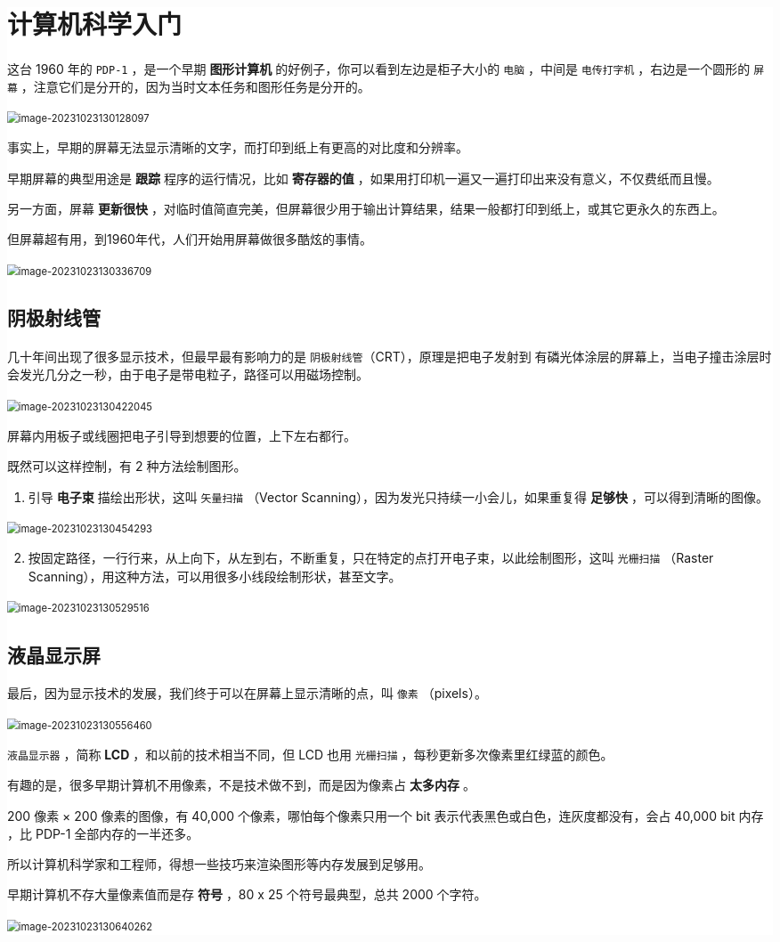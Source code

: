 # 计算机科学入门

这台 1960 年的 `PDP-1`  ，是一个早期 **图形计算机** 的好例子，你可以看到左边是柜子大小的 `电脑` ，中间是 `电传打字机`
，右边是一个圆形的 `屏幕` ，注意它们是分开的，因为当时文本任务和图形任务是分开的。

<img src="http://niu.ochiamalu.top/image-20231023130128097.png" alt="image-20231023130128097" style="zoom:80%;margin:0 auto" />

事实上，早期的屏幕无法显示清晰的文字，而打印到纸上有更高的对比度和分辨率。

早期屏幕的典型用途是 **跟踪** 程序的运行情况，比如 **寄存器的值** ，如果用打印机一遍又一遍打印出来没有意义，不仅费纸而且慢。

另一方面，屏幕 **更新很快** ，对临时值简直完美，但屏幕很少用于输出计算结果，结果一般都打印到纸上，或其它更永久的东西上。

但屏幕超有用，到1960年代，人们开始用屏幕做很多酷炫的事情。

<img src="http://niu.ochiamalu.top/image-20231023130336709.png" alt="image-20231023130336709" style="zoom:80%;margin:0 auto" />

## 阴极射线管

几十年间出现了很多显示技术，但最早最有影响力的是 `阴极射线管`（CRT），原理是把电子发射到
有磷光体涂层的屏幕上，当电子撞击涂层时会发光几分之一秒，由于电子是带电粒子，路径可以用磁场控制。

<img src="http://niu.ochiamalu.top/image-20231023130422045.png" alt="image-20231023130422045" style="zoom:80%;margin:0 auto" />

屏幕内用板子或线圈把电子引导到想要的位置，上下左右都行。

既然可以这样控制，有 2 种方法绘制图形。

1. 引导 **电子束** 描绘出形状，这叫 `矢量扫描` （Vector Scanning），因为发光只持续一小会儿，如果重复得 **足够快** ，可以得到清晰的图像。

<img src="http://niu.ochiamalu.top/image-20231023130454293.png" alt="image-20231023130454293" style="zoom:80%;margin:0 auto" />

2. 按固定路径，一行行来，从上向下，从左到右，不断重复，只在特定的点打开电子束，以此绘制图形，这叫 `光栅扫描` （Raster
   Scanning），用这种方法，可以用很多小线段绘制形状，甚至文字。

<img src="http://niu.ochiamalu.top/image-20231023130529516.png" alt="image-20231023130529516" style="zoom:80%;margin:0 auto" />

## 液晶显示屏

最后，因为显示技术的发展，我们终于可以在屏幕上显示清晰的点，叫 `像素` （pixels）。

<img src="http://niu.ochiamalu.top/image-20231023130556460.png" alt="image-20231023130556460" style="zoom:80%;margin:0 auto" />

`液晶显示器` ，简称 **LCD** ，和以前的技术相当不同，但 LCD 也用 `光栅扫描` ，每秒更新多次像素里红绿蓝的颜色。

有趣的是，很多早期计算机不用像素，不是技术做不到，而是因为像素占 **太多内存** 。

200 像素 × 200 像素的图像，有 40,000 个像素，哪怕每个像素只用一个 bit 表示代表黑色或白色，连灰度都没有，会占 40,000 bit 内存
，比 PDP-1 全部内存的一半还多。

所以计算机科学家和工程师，得想一些技巧来渲染图形等内存发展到足够用。

早期计算机不存大量像素值而是存 **符号** ，80 x 25 个符号最典型，总共 2000 个字符。

<img src="http://niu.ochiamalu.top/image-20231023130640262.png" alt="image-20231023130640262" style="zoom:80%;margin:0 auto" />
